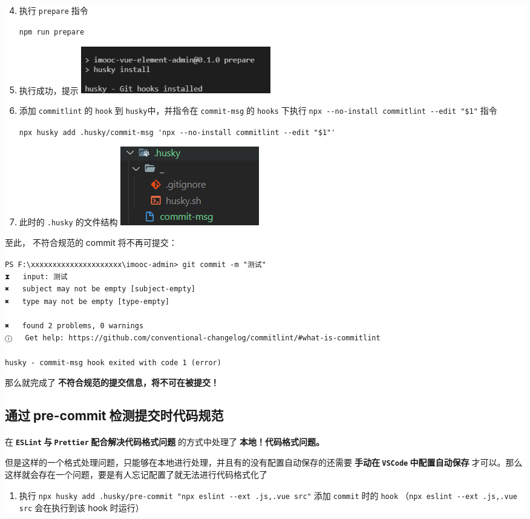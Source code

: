 4. 执行 `prepare` 指令

   ```
   npm run prepare
   ```

5. 执行成功，提示
   <img src="/assets/images/commit/image-20210710120053221.png" alt="image-20210710120053221" style="zoom:80%;" />

6. 添加 `commitlint` 的 `hook` 到 `husky`中，并指令在 `commit-msg` 的 `hooks` 下执行 `npx --no-install commitlint --edit "$1"` 指令

   ```
   npx husky add .husky/commit-msg 'npx --no-install commitlint --edit "$1"'
   ```

7. 此时的 `.husky` 的文件结构
   ![image-20210710120228931]( /assets/images/commit/image-20210710120228931.png)

至此， 不符合规范的 commit 将不再可提交：

```
PS F:\xxxxxxxxxxxxxxxxxxxxx\imooc-admin> git commit -m "测试"
⧗   input: 测试
✖   subject may not be empty [subject-empty]
✖   type may not be empty [type-empty]

✖   found 2 problems, 0 warnings
ⓘ   Get help: https://github.com/conventional-changelog/commitlint/#what-is-commitlint

husky - commit-msg hook exited with code 1 (error)
```

那么就完成了 **不符合规范的提交信息，将不可在被提交！**

## 通过 pre-commit 检测提交时代码规范

在 **`ESLint` 与 `Prettier` 配合解决代码格式问题** 的方式中处理了 **本地！代码格式问题。**

但是这样的一个格式处理问题，只能够在本地进行处理，并且有的没有配置自动保存的还需要 **手动在  `VSCode` 中配置自动保存** 才可以。那么这样就会存在一个问题，要是有人忘记配置了就无法进行代码格式化了

1. 执行 `npx husky add .husky/pre-commit "npx eslint --ext .js,.vue src"` 添加 `commit` 时的 `hook` （`npx eslint --ext .js,.vue src` 会在执行到该 hook 时运行）
